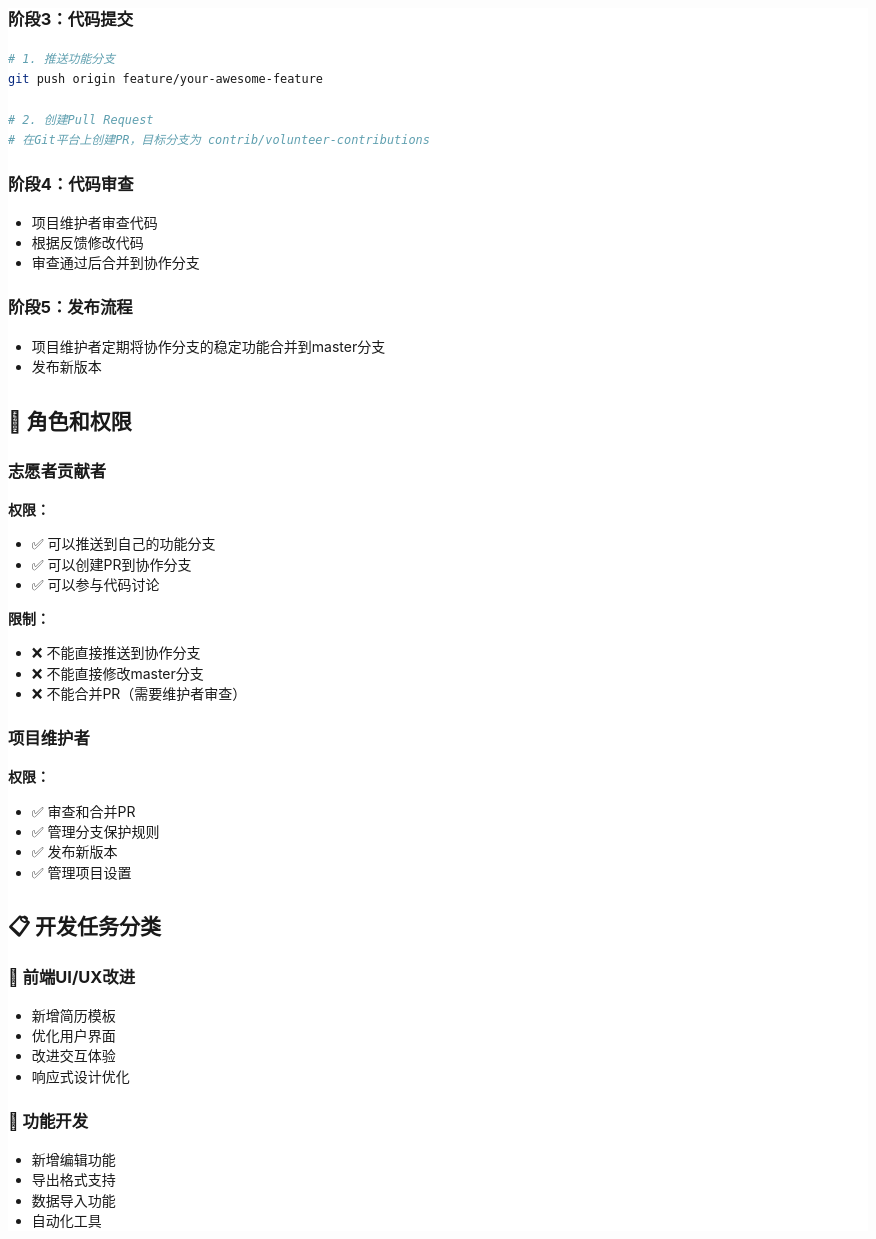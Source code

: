 ### 阶段3：代码提交
```bash
# 1. 推送功能分支
git push origin feature/your-awesome-feature

# 2. 创建Pull Request
# 在Git平台上创建PR，目标分支为 contrib/volunteer-contributions
```

### 阶段4：代码审查
- 项目维护者审查代码
- 根据反馈修改代码
- 审查通过后合并到协作分支

### 阶段5：发布流程
- 项目维护者定期将协作分支的稳定功能合并到master分支
- 发布新版本

## 👥 角色和权限

### 志愿者贡献者
**权限：**
- ✅ 可以推送到自己的功能分支
- ✅ 可以创建PR到协作分支
- ✅ 可以参与代码讨论

**限制：**
- ❌ 不能直接推送到协作分支
- ❌ 不能直接修改master分支
- ❌ 不能合并PR（需要维护者审查）

### 项目维护者
**权限：**
- ✅ 审查和合并PR
- ✅ 管理分支保护规则
- ✅ 发布新版本
- ✅ 管理项目设置

## 📋 开发任务分类

### 🎨 前端UI/UX改进
- 新增简历模板
- 优化用户界面
- 改进交互体验
- 响应式设计优化

### 🔧 功能开发
- 新增编辑功能
- 导出格式支持
- 数据导入功能
- 自动化工具
